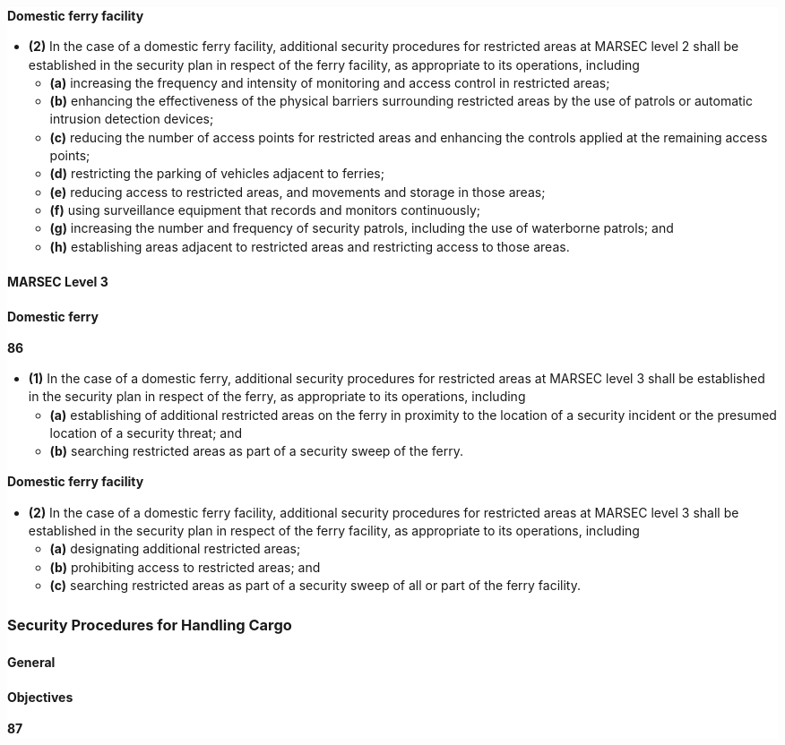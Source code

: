 **Domestic ferry facility**

- **(2)** In the case of a domestic ferry facility, additional security procedures for restricted areas at MARSEC level 2 shall be established in the security plan in respect of the ferry facility, as appropriate to its operations, including
	- **(a)** increasing the frequency and intensity of monitoring and access control in restricted areas;
	- **(b)** enhancing the effectiveness of the physical barriers surrounding restricted areas by the use of patrols or automatic intrusion detection devices;
	- **(c)** reducing the number of access points for restricted areas and enhancing the controls applied at the remaining access points;
	- **(d)** restricting the parking of vehicles adjacent to ferries;
	- **(e)** reducing access to restricted areas, and movements and storage in those areas;
	- **(f)** using surveillance equipment that records and monitors continuously;
	- **(g)** increasing the number and frequency of security patrols, including the use of waterborne patrols; and
	- **(h)** establishing areas adjacent to restricted areas and restricting access to those areas.




#### MARSEC Level 3



**Domestic ferry**

**86** 

- **(1)** In the case of a domestic ferry, additional security procedures for restricted areas at MARSEC level 3 shall be established in the security plan in respect of the ferry, as appropriate to its operations, including
	- **(a)** establishing of additional restricted areas on the ferry in proximity to the location of a security incident or the presumed location of a security threat; and
	- **(b)** searching restricted areas as part of a security sweep of the ferry.

**Domestic ferry facility**

- **(2)** In the case of a domestic ferry facility, additional security procedures for restricted areas at MARSEC level 3 shall be established in the security plan in respect of the ferry facility, as appropriate to its operations, including
	- **(a)** designating additional restricted areas;
	- **(b)** prohibiting access to restricted areas; and
	- **(c)** searching restricted areas as part of a security sweep of all or part of the ferry facility.




### Security Procedures for Handling Cargo



#### General



**Objectives**

**87** 
